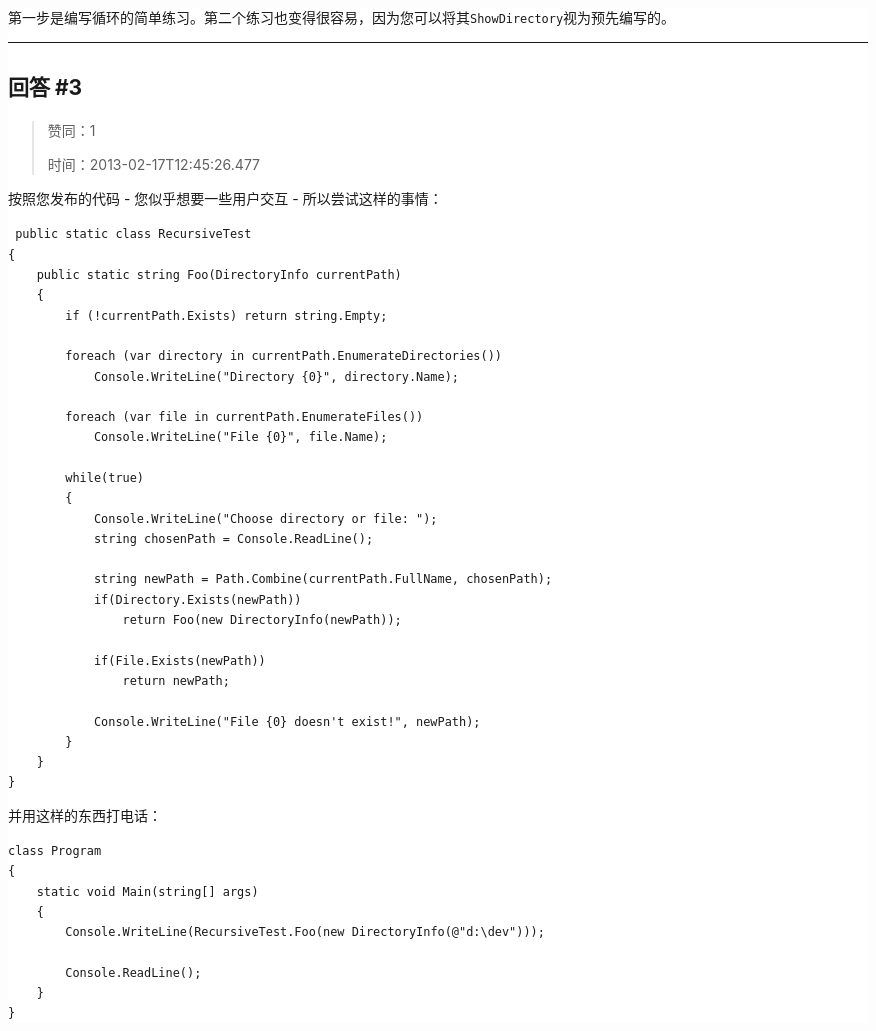 第一步是编写循环的简单练习。第二个练习也变得很容易，因为您可以将其`ShowDirectory`视为预先编写的。

* * *

## 回答 #3

> 赞同：1
> 
> 时间：2013-02-17T12:45:26.477

按照您发布的代码 - 您似乎想要一些用户交互 - 所以尝试这样的事情：

```
 public static class RecursiveTest
{
    public static string Foo(DirectoryInfo currentPath)
    {
        if (!currentPath.Exists) return string.Empty;

        foreach (var directory in currentPath.EnumerateDirectories())
            Console.WriteLine("Directory {0}", directory.Name);

        foreach (var file in currentPath.EnumerateFiles())
            Console.WriteLine("File {0}", file.Name);

        while(true)
        {
            Console.WriteLine("Choose directory or file: ");
            string chosenPath = Console.ReadLine();

            string newPath = Path.Combine(currentPath.FullName, chosenPath);
            if(Directory.Exists(newPath))
                return Foo(new DirectoryInfo(newPath));

            if(File.Exists(newPath))
                return newPath;

            Console.WriteLine("File {0} doesn't exist!", newPath);
        }
    }
} 
```

并用这样的东西打电话：

```
class Program
{
    static void Main(string[] args)
    {
        Console.WriteLine(RecursiveTest.Foo(new DirectoryInfo(@"d:\dev")));

        Console.ReadLine();
    }
} 
```
